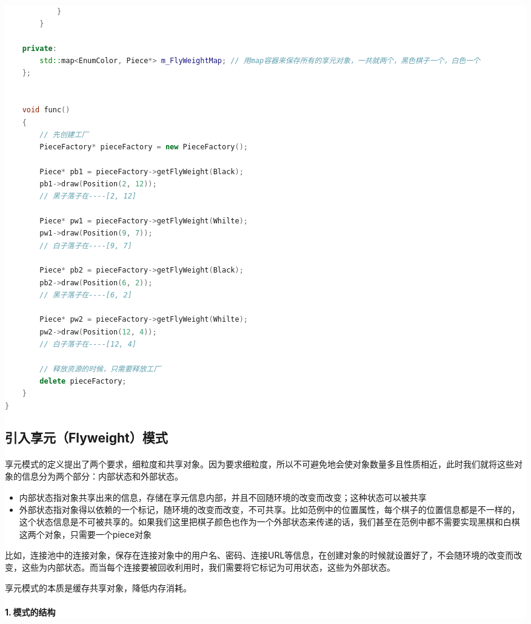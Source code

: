 ```c++
            }
        }
        
    private:
        std::map<EnumColor, Piece*> m_FlyWeightMap; // 用map容器来保存所有的享元对象，一共就两个，黑色棋子一个，白色一个
    };
    
    
    void func()
    {
        // 先创建工厂
        PieceFactory* pieceFactory = new PieceFactory();
        
        Piece* pb1 = pieceFactory->getFlyWeight(Black);
        pb1->draw(Position(2, 12));
        // 黑子落子在----[2, 12]
        
        Piece* pw1 = pieceFactory->getFlyWeight(Whilte);
        pw1->draw(Position(9, 7));
        // 白子落子在----[9, 7]
        
        Piece* pb2 = pieceFactory->getFlyWeight(Black);
        pb2->draw(Position(6, 2));
        // 黑子落子在----[6, 2]
        
        Piece* pw2 = pieceFactory->getFlyWeight(Whilte);
        pw2->draw(Position(12, 4));
        // 白子落子在----[12, 4]
        
        // 释放资源的时候，只需要释放工厂
        delete pieceFactory;
    }
}
```



## 引入享元（Flyweight）模式

享元模式的定义提出了两个要求，细粒度和共享对象。因为要求细粒度，所以不可避免地会使对象数量多且性质相近，此时我们就将这些对象的信息分为两个部分：内部状态和外部状态。

- 内部状态指对象共享出来的信息，存储在享元信息内部，并且不回随环境的改变而改变；这种状态可以被共享
- 外部状态指对象得以依赖的一个标记，随环境的改变而改变，不可共享。比如范例中的位置属性，每个棋子的位置信息都是不一样的，这个状态信息是不可被共享的。如果我们这里把棋子颜色也作为一个外部状态来传递的话，我们甚至在范例中都不需要实现黑棋和白棋这两个对象，只需要一个piece对象


比如，连接池中的连接对象，保存在连接对象中的用户名、密码、连接URL等信息，在创建对象的时候就设置好了，不会随环境的改变而改变，这些为内部状态。而当每个连接要被回收利用时，我们需要将它标记为可用状态，这些为外部状态。

享元模式的本质是缓存共享对象，降低内存消耗。

#### 1. 模式的结构

